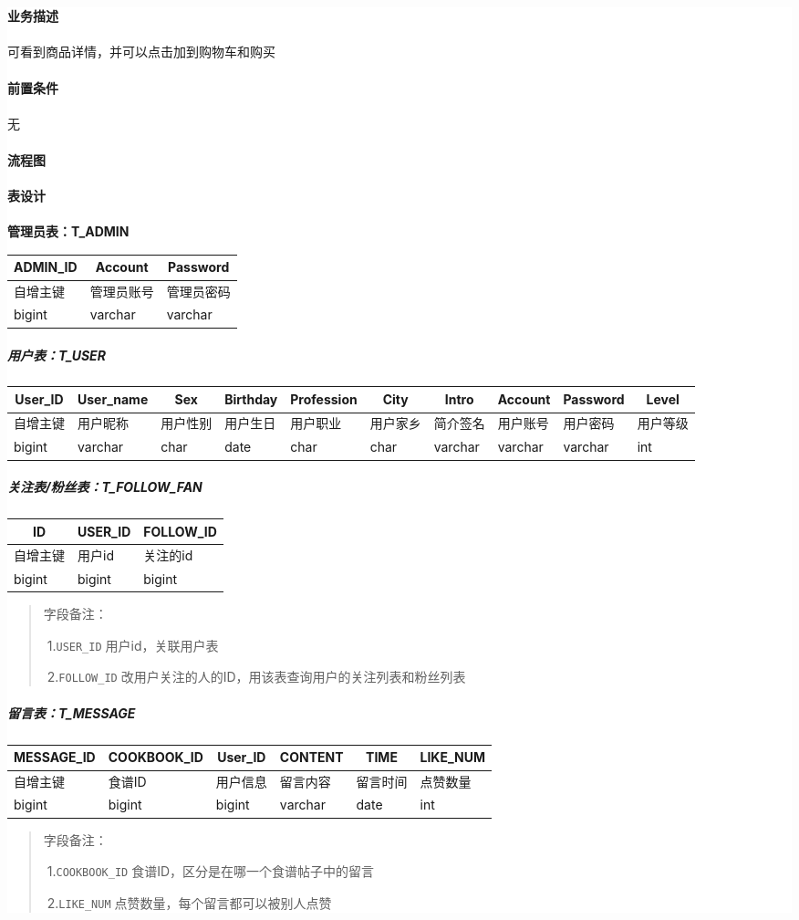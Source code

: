 #### 业务描述

可看到商品详情，并可以点击加到购物车和购买

#### 前置条件

无

#### 流程图

#### 表设计

**管理员表：T_ADMIN**

| ADMIN_ID | Account    | Password   |
| -------- | ---------- | ---------- |
| 自增主键 | 管理员账号 | 管理员密码 |
| bigint   | varchar    | varchar    |



##### **用户表：T_USER**

| User_ID  | User_name | Sex      | Birthday | Profession | City     | Intro    | Account  | Password | Level    |
| -------- | --------- | -------- | -------- | ---------- | -------- | -------- | -------- | -------- | -------- |
| 自增主键 | 用户昵称  | 用户性别 | 用户生日 | 用户职业   | 用户家乡 | 简介签名 | 用户账号 | 用户密码 | 用户等级 |
| bigint   | varchar   | char     | date     | char       | char     | varchar  | varchar  | varchar  | int      |

##### **关注表/粉丝表：T_FOLLOW_FAN**

| ID       | USER_ID | FOLLOW_ID |
| -------- | ------- | --------- |
| 自增主键 | 用户id  | 关注的id  |
| bigint   | bigint  | bigint    |

> 字段备注：
>
> ​	1.`USER_ID` 用户id，关联用户表
>
> ​	2.`FOLLOW_ID` 改用户关注的人的ID，用该表查询用户的关注列表和粉丝列表

##### 留言表：T_MESSAGE

| MESSAGE_ID | COOKBOOK_ID | User_ID  | CONTENT  | TIME     | LIKE_NUM |
| ---------- | ----------- | -------- | -------- | -------- | -------- |
| 自增主键   | 食谱ID      | 用户信息 | 留言内容 | 留言时间 | 点赞数量 |
| bigint     | bigint      | bigint   | varchar  | date     | int      |

> 字段备注：
>
> ​	1.`COOKBOOK_ID` 食谱ID，区分是在哪一个食谱帖子中的留言
>
> ​	2.`LIKE_NUM` 点赞数量，每个留言都可以被别人点赞
